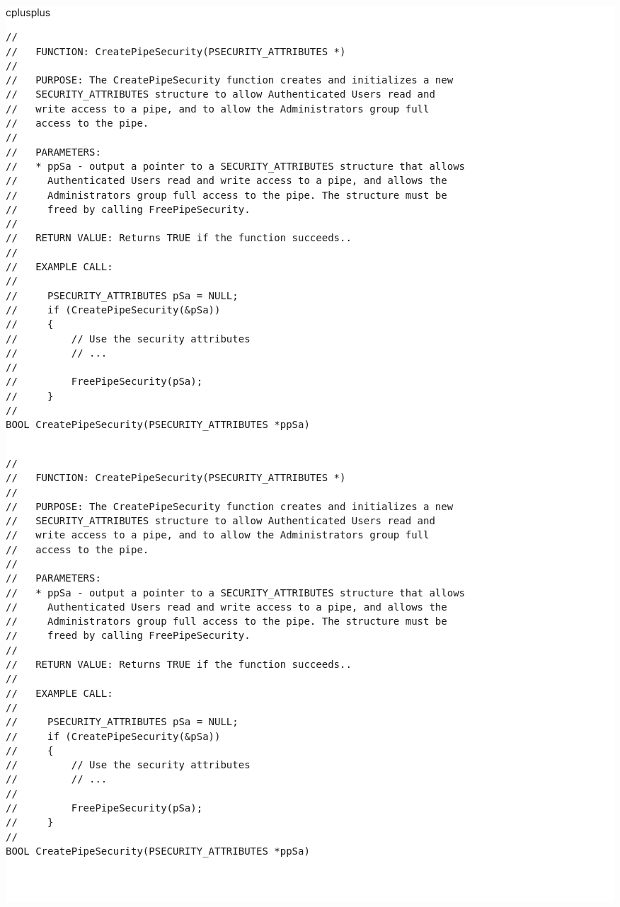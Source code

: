 <span class="hidden">cplusplus</span>
<pre class="hidden">//
//   FUNCTION: CreatePipeSecurity(PSECURITY_ATTRIBUTES *)
//
//   PURPOSE: The CreatePipeSecurity function creates and initializes a new 
//   SECURITY_ATTRIBUTES structure to allow Authenticated Users read and 
//   write access to a pipe, and to allow the Administrators group full 
//   access to the pipe.
//
//   PARAMETERS:
//   * ppSa - output a pointer to a SECURITY_ATTRIBUTES structure that allows 
//     Authenticated Users read and write access to a pipe, and allows the 
//     Administrators group full access to the pipe. The structure must be 
//     freed by calling FreePipeSecurity.
//
//   RETURN VALUE: Returns TRUE if the function succeeds..
//
//   EXAMPLE CALL:
//
//     PSECURITY_ATTRIBUTES pSa = NULL;
//     if (CreatePipeSecurity(&amp;pSa))
//     {
//         // Use the security attributes
//         // ...
//
//         FreePipeSecurity(pSa);
//     }
//
BOOL CreatePipeSecurity(PSECURITY_ATTRIBUTES *ppSa)

</pre>
<pre id="codePreview" class="cplusplus">//
//   FUNCTION: CreatePipeSecurity(PSECURITY_ATTRIBUTES *)
//
//   PURPOSE: The CreatePipeSecurity function creates and initializes a new 
//   SECURITY_ATTRIBUTES structure to allow Authenticated Users read and 
//   write access to a pipe, and to allow the Administrators group full 
//   access to the pipe.
//
//   PARAMETERS:
//   * ppSa - output a pointer to a SECURITY_ATTRIBUTES structure that allows 
//     Authenticated Users read and write access to a pipe, and allows the 
//     Administrators group full access to the pipe. The structure must be 
//     freed by calling FreePipeSecurity.
//
//   RETURN VALUE: Returns TRUE if the function succeeds..
//
//   EXAMPLE CALL:
//
//     PSECURITY_ATTRIBUTES pSa = NULL;
//     if (CreatePipeSecurity(&amp;pSa))
//     {
//         // Use the security attributes
//         // ...
//
//         FreePipeSecurity(pSa);
//     }
//
BOOL CreatePipeSecurity(PSECURITY_ATTRIBUTES *ppSa)

